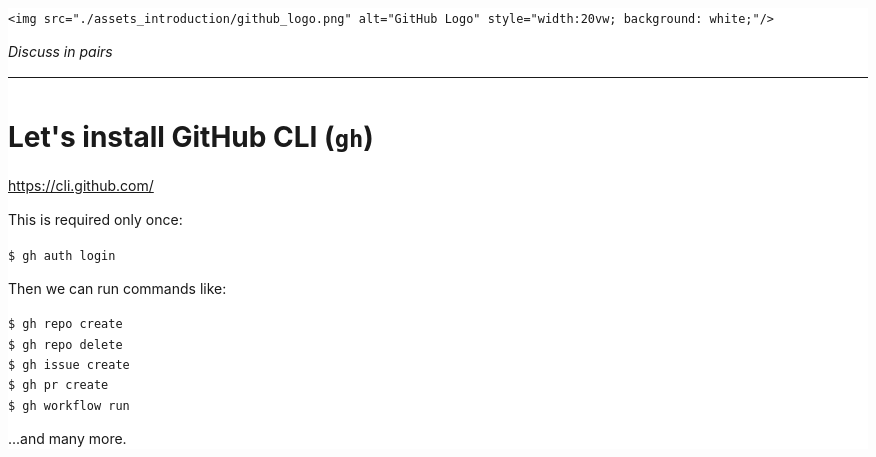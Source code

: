     <img src="./assets_introduction/github_logo.png" alt="GitHub Logo" style="width:20vw; background: white;"/>
</div>

*Discuss in pairs*

---

# Let's install GitHub CLI (`gh`)

https://cli.github.com/


This is required only once:

```bash
$ gh auth login
```

Then we can run commands like:

```bash
$ gh repo create
$ gh repo delete
$ gh issue create
$ gh pr create
$ gh workflow run
```

...and many more.
